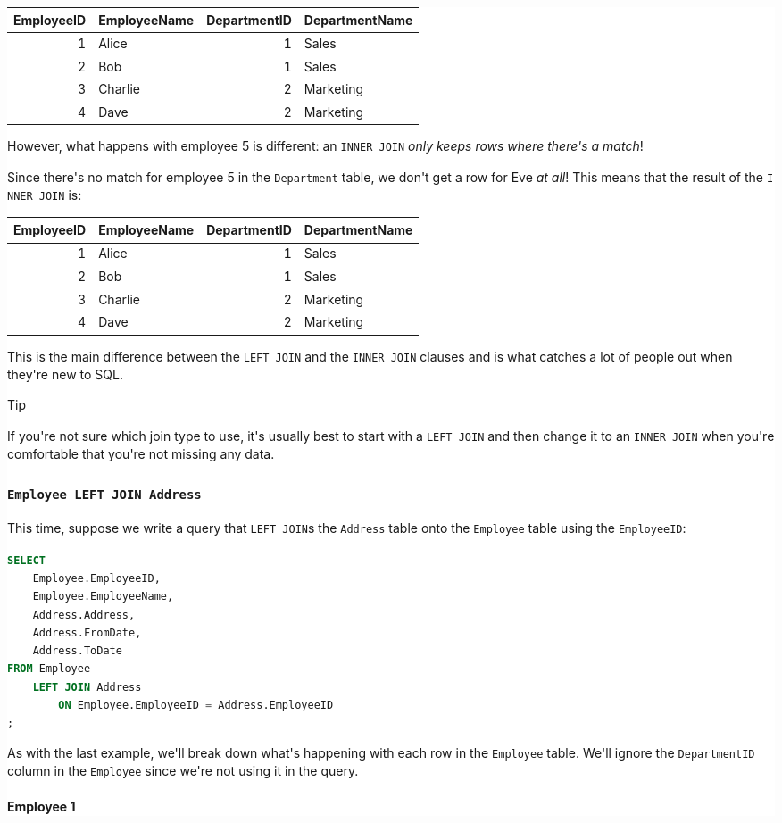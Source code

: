 | EmployeeID | EmployeeName | DepartmentID | DepartmentName |
| ---------: | :----------- | -----------: | :------------- |
|          1 | Alice        |            1 | Sales          |
|          2 | Bob          |            1 | Sales          |
|          3 | Charlie      |            2 | Marketing      |
|          4 | Dave         |            2 | Marketing      |

However, what happens with employee 5 is different: an `INNER JOIN` _only keeps rows where there's a match_!

Since there's no match for employee 5 in the `Department` table, we don't get a row for Eve _at all_! This means that the result of the `INNER JOIN` is:

| EmployeeID | EmployeeName | DepartmentID | DepartmentName |
| ---------: | :----------- | -----------: | :------------- |
|          1 | Alice        |            1 | Sales          |
|          2 | Bob          |            1 | Sales          |
|          3 | Charlie      |            2 | Marketing      |
|          4 | Dave         |            2 | Marketing      |

This is the main difference between the `LEFT JOIN` and the `INNER JOIN` clauses and is what catches a lot of people out when they're new to SQL.

> [!TIP]
>
> If you're not sure which join type to use, it's usually best to start with a `LEFT JOIN` and then change it to an `INNER JOIN` when you're comfortable that you're not missing any data.

### `Employee LEFT JOIN Address`

This time, suppose we write a query that `LEFT JOIN`s the `Address` table onto the `Employee` table using the `EmployeeID`:

```sql
SELECT
    Employee.EmployeeID,
    Employee.EmployeeName,
    Address.Address,
    Address.FromDate,
    Address.ToDate
FROM Employee
    LEFT JOIN Address
        ON Employee.EmployeeID = Address.EmployeeID
;
```

As with the last example, we'll break down what's happening with each row in the `Employee` table. We'll ignore the `DepartmentID` column in the `Employee` since we're not using it in the query.

#### Employee 1
